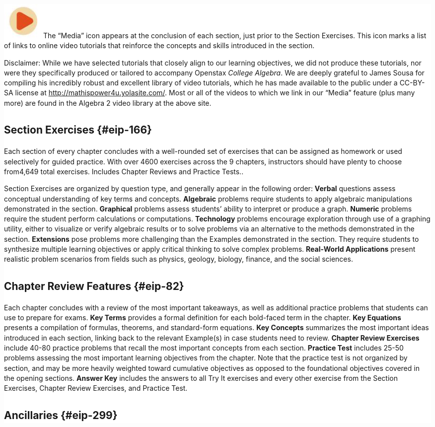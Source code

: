 <span data-type="media" id="eip-id1172406565880" data-alt="media"> ![media](../resources/media.png) </span>The “Media” icon appears at the conclusion of each section, just prior to the Section Exercises. This icon marks a list of links to online video tutorials that reinforce the concepts and skills introduced in the section.

Disclaimer: While we have selected tutorials that closely align to our learning objectives, we did not produce these tutorials, nor were they specifically produced or tailored to accompany Openstax *College Algebra*. We are deeply grateful to James Sousa for compiling his incredibly robust and excellent library of video tutorials, which he has made available to the public under a CC-BY-SA license at http://mathispower4u.yolasite.com/. Most or all of the videos to which we link in our “Media” feature (plus many more) are found in the Algebra 2 video library at the above site.

## Section Exercises   {#eip-166}

Each section of every chapter concludes with a well-rounded set of exercises that can be assigned as homework or used selectively for guided practice. With over 4600 exercises across the 9 chapters, instructors should have plenty to choose from<span data-type="footnote" id="eip-id1167449809193">4,649 total exercises. Includes Chapter Reviews and Practice Tests.</span>.

Section Exercises are organized by question type, and generally appear in the following order: <span data-type="list" data-list-type="bulleted" id="eip-id8611023"><span data-type="item">**Verbal** questions assess conceptual understanding of key terms and concepts.</span> <span data-type="item">**Algebraic** problems require students to apply algebraic manipulations demonstrated in the section.</span> <span data-type="item">**Graphical** problems assess students’ ability to interpret or produce a graph.</span> <span data-type="item">**Numeric** problems require the student perform calculations or computations.</span> <span data-type="item">**Technology** problems encourage exploration through use of a graphing utility, either to visualize or verify algebraic results or to solve problems via an alternative to the methods demonstrated in the section.</span> <span data-type="item">**Extensions** pose problems more challenging than the Examples demonstrated in the section. They require students to synthesize multiple learning objectives or apply critical thinking to solve complex problems.</span> <span data-type="item">**Real-World Applications** present realistic problem scenarios from fields such as physics, geology, biology, finance, and the social sciences.</span></span>

## Chapter Review Features   {#eip-82}

Each chapter concludes with a review of the most important takeaways, as well as additional practice problems that students can use to prepare for exams. <span data-type="list" data-list-type="bulleted" id="eip-id1170356513666"><span data-type="item">**Key Terms** provides a formal definition for each bold-faced term in the chapter. </span> <span data-type="item">**Key Equations** presents a compilation of formulas, theorems, and standard-form equations. </span> <span data-type="item">**Key Concepts** summarizes the most important ideas introduced in each section, linking back to the relevant Example(s) in case students need to review.</span> <span data-type="item">**Chapter Review Exercises** include 40-80 practice problems that recall the most important concepts from each section.</span> <span data-type="item">**Practice Test** includes 25-50 problems assessing the most important learning objectives from the chapter. Note that the practice test is not organized by section, and may be more heavily weighted toward cumulative objectives as opposed to the foundational objectives covered in the opening sections. </span> <span data-type="item">**Answer Key** includes the answers to all Try It exercises and every other exercise from the Section Exercises, Chapter Review Exercises, and Practice Test.</span></span>

## Ancillaries   {#eip-299}
